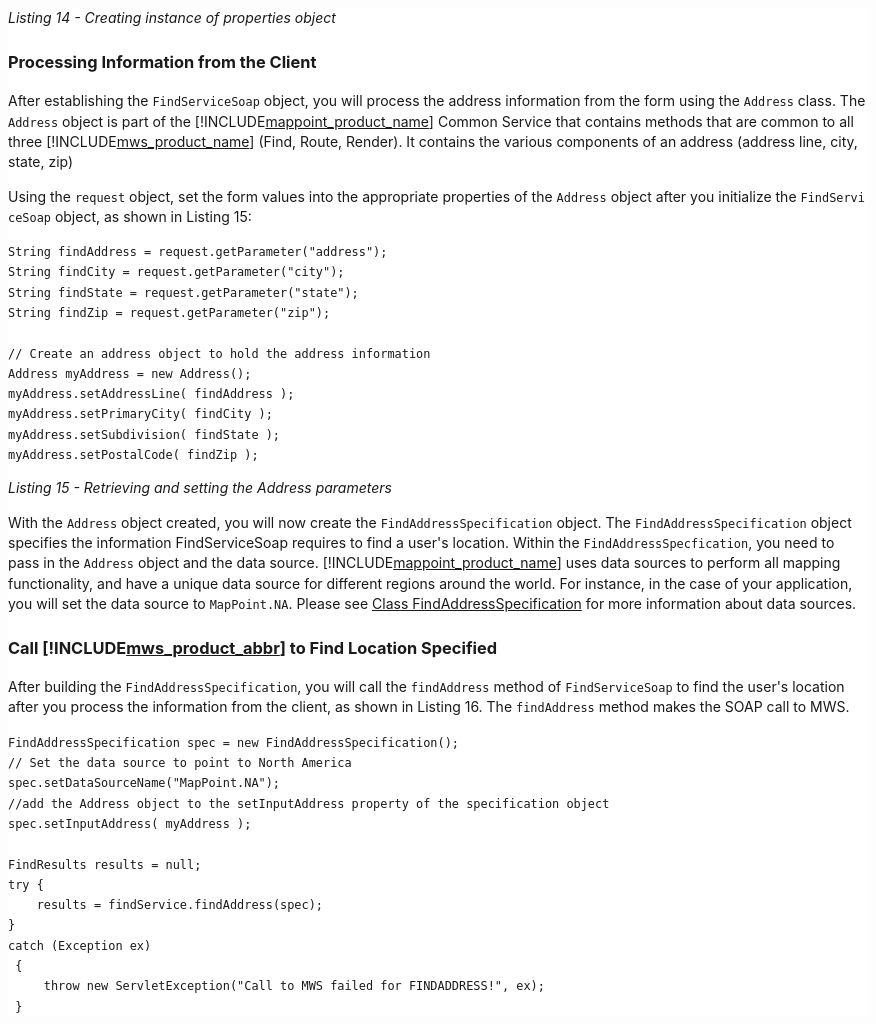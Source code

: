  *Listing 14 - Creating instance of properties object*  
  
### Processing Information from the Client  
 After establishing the `FindServiceSoap` object, you will process the address information from the form using the `Address` class.  The `Address` object is part of the [!INCLUDE[mappoint_product_name](../articles/includes/mappoint-product-name-md.md)] Common Service that contains methods that are common to all three [!INCLUDE[mws_product_name](../articles/includes/mws-product-name-md.md)] (Find, Route, Render). It contains the various components of an address (address line, city, state, zip)  
  
 Using the `request` object, set the form values into the appropriate properties of the `Address` object after you initialize the `FindServiceSoap` object, as shown in Listing 15:  
  
```  
String findAddress = request.getParameter("address");  
String findCity = request.getParameter("city");  
String findState = request.getParameter("state");  
String findZip = request.getParameter("zip");  
  
// Create an address object to hold the address information  
Address myAddress = new Address();  
myAddress.setAddressLine( findAddress );  
myAddress.setPrimaryCity( findCity );  
myAddress.setSubdivision( findState );  
myAddress.setPostalCode( findZip );  
```  
  
 *Listing 15 - Retrieving and setting the Address parameters*  
  
 With the `Address` object created, you will now create the `FindAddressSpecification` object. The `FindAddressSpecification` object specifies the information FindServiceSoap requires to find a user's location.  Within the `FindAddressSpecfication`, you need to pass in the `Address` object and the data source.  [!INCLUDE[mappoint_product_name](../articles/includes/mappoint-product-name-md.md)] uses data sources to perform all mapping functionality, and have a unique data source for different regions around the world.  For instance, in the case of your application, you will set the data source to `MapPoint.NA`.  Please see [Class FindAddressSpecification](http://go.mappoint.net/mappointmpac/default.aspx?main=article.aspx&id=J20062) for more information about data sources.  
  
### Call [!INCLUDE[mws_product_abbr](../articles/includes/mws-product-abbr-md.md)] to Find Location Specified  
 After building the `FindAddressSpecification`, you will call the `findAddress` method of `FindServiceSoap` to find the user's location after you process the information from the client, as shown in Listing 16. The `findAddress` method makes the SOAP call to MWS.  
  
```  
FindAddressSpecification spec = new FindAddressSpecification();  
// Set the data source to point to North America  
spec.setDataSourceName("MapPoint.NA");  
//add the Address object to the setInputAddress property of the specification object  
spec.setInputAddress( myAddress );  
  
FindResults results = null;  
try {  
    results = findService.findAddress(spec);  
}  
catch (Exception ex)  
 {  
     throw new ServletException("Call to MWS failed for FINDADDRESS!", ex);  
 }  
```  
  
